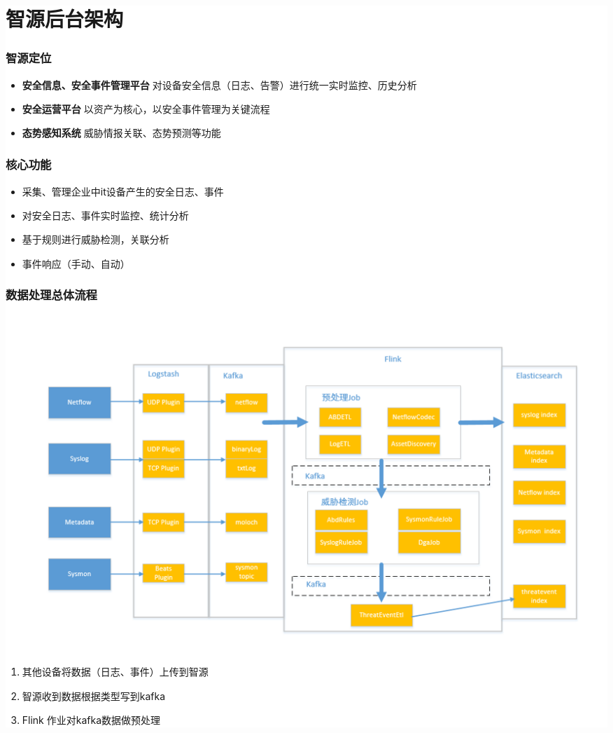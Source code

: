 # 智源后台架构

### 智源定位

- **安全信息、安全事件管理平台** 对设备安全信息（日志、告警）进行统一实时监控、历史分析

- **安全运营平台** 以资产为核心，以安全事件管理为关键流程

- **态势感知系统** 威胁情报关联、态势预测等功能

### 核心功能

- 采集、管理企业中it设备产生的安全日志、事件

- 对安全日志、事件实时监控、统计分析

- 基于规则进行威胁检测，关联分析

- 事件响应（手动、自动）

### 数据处理总体流程

![](assets/2023-07-18-17-34-25-image.png)

1. 其他设备将数据（日志、事件）上传到智源

2. 智源收到数据根据类型写到kafka

3. Flink 作业对kafka数据做预处理
   